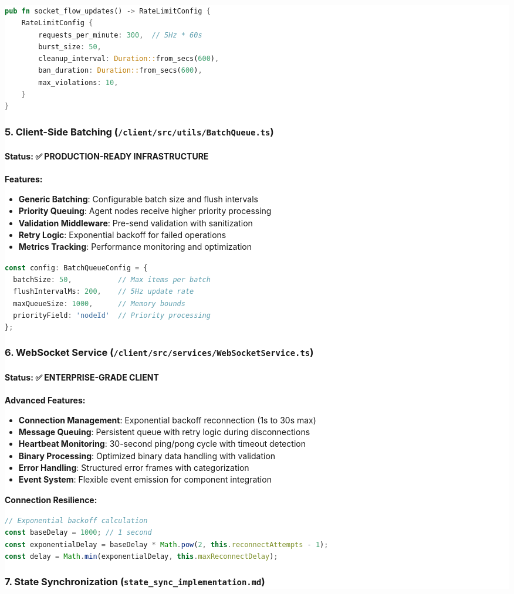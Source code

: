 ```rust
pub fn socket_flow_updates() -> RateLimitConfig {
    RateLimitConfig {
        requests_per_minute: 300,  // 5Hz * 60s
        burst_size: 50,
        cleanup_interval: Duration::from_secs(600),
        ban_duration: Duration::from_secs(600),
        max_violations: 10,
    }
}
```

### 5. Client-Side Batching (`/client/src/utils/BatchQueue.ts`)

#### Status: ✅ PRODUCTION-READY INFRASTRUCTURE
**Features:**
- **Generic Batching**: Configurable batch size and flush intervals
- **Priority Queuing**: Agent nodes receive higher priority processing
- **Validation Middleware**: Pre-send validation with sanitization
- **Retry Logic**: Exponential backoff for failed operations
- **Metrics Tracking**: Performance monitoring and optimization

```typescript
const config: BatchQueueConfig = {
  batchSize: 50,           // Max items per batch
  flushIntervalMs: 200,    // 5Hz update rate
  maxQueueSize: 1000,      // Memory bounds
  priorityField: 'nodeId'  // Priority processing
};
```

### 6. WebSocket Service (`/client/src/services/WebSocketService.ts`)

#### Status: ✅ ENTERPRISE-GRADE CLIENT
**Advanced Features:**
- **Connection Management**: Exponential backoff reconnection (1s to 30s max)
- **Message Queuing**: Persistent queue with retry logic during disconnections
- **Heartbeat Monitoring**: 30-second ping/pong cycle with timeout detection
- **Binary Processing**: Optimized binary data handling with validation
- **Error Handling**: Structured error frames with categorization
- **Event System**: Flexible event emission for component integration

**Connection Resilience:**
```typescript
// Exponential backoff calculation
const baseDelay = 1000; // 1 second
const exponentialDelay = baseDelay * Math.pow(2, this.reconnectAttempts - 1);
const delay = Math.min(exponentialDelay, this.maxReconnectDelay);
```

### 7. State Synchronization (`state_sync_implementation.md`)
